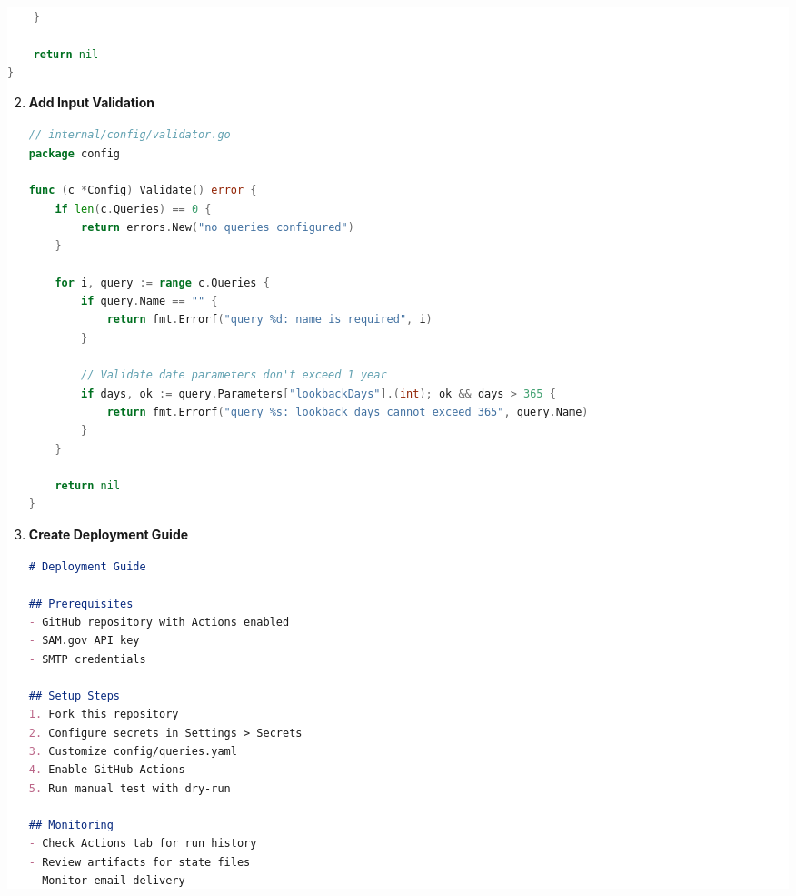    ```go
       }
       
       return nil
   }
   ```

2. **Add Input Validation**
   ```go
   // internal/config/validator.go
   package config

   func (c *Config) Validate() error {
       if len(c.Queries) == 0 {
           return errors.New("no queries configured")
       }
       
       for i, query := range c.Queries {
           if query.Name == "" {
               return fmt.Errorf("query %d: name is required", i)
           }
           
           // Validate date parameters don't exceed 1 year
           if days, ok := query.Parameters["lookbackDays"].(int); ok && days > 365 {
               return fmt.Errorf("query %s: lookback days cannot exceed 365", query.Name)
           }
       }
       
       return nil
   }
   ```

3. **Create Deployment Guide**
   ```markdown
   # Deployment Guide

   ## Prerequisites
   - GitHub repository with Actions enabled
   - SAM.gov API key
   - SMTP credentials

   ## Setup Steps
   1. Fork this repository
   2. Configure secrets in Settings > Secrets
   3. Customize config/queries.yaml
   4. Enable GitHub Actions
   5. Run manual test with dry-run

   ## Monitoring
   - Check Actions tab for run history
   - Review artifacts for state files
   - Monitor email delivery
   ```
